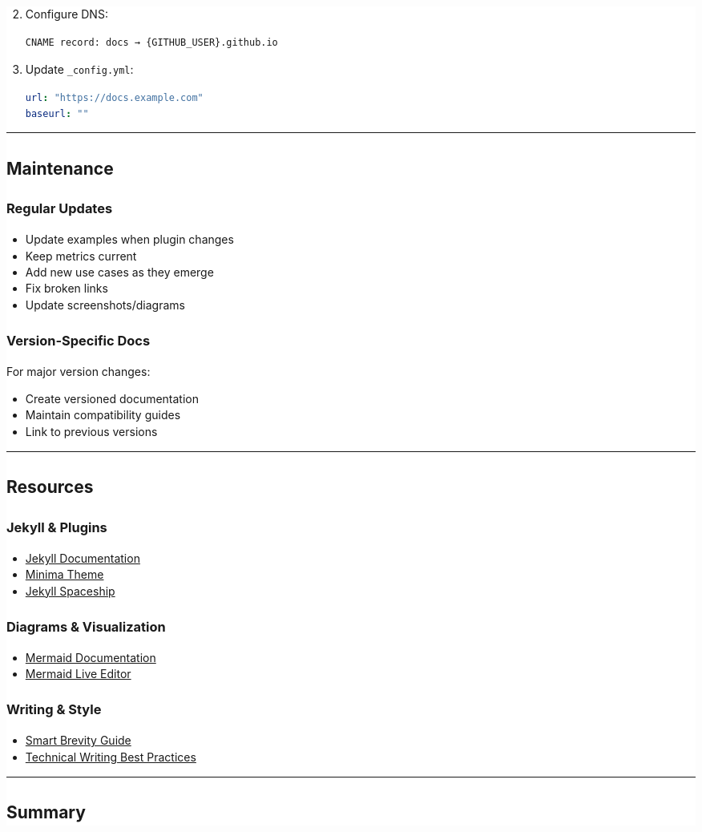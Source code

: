 2. Configure DNS:
   ```
   CNAME record: docs → {GITHUB_USER}.github.io
   ```

3. Update `_config.yml`:
   ```yaml
   url: "https://docs.example.com"
   baseurl: ""
   ```

---

## Maintenance

### Regular Updates

- Update examples when plugin changes
- Keep metrics current
- Add new use cases as they emerge
- Fix broken links
- Update screenshots/diagrams

### Version-Specific Docs

For major version changes:
- Create versioned documentation
- Maintain compatibility guides
- Link to previous versions

---

## Resources

### Jekyll & Plugins

- [Jekyll Documentation](https://jekyllrb.com/docs/)
- [Minima Theme](https://github.com/jekyll/minima)
- [Jekyll Spaceship](https://github.com/jeffreytse/jekyll-spaceship)

### Diagrams & Visualization

- [Mermaid Documentation](https://mermaid.js.org/)
- [Mermaid Live Editor](https://mermaid.live/)

### Writing & Style

- [Smart Brevity Guide](https://www.axios.com/about/smart-brevity)
- [Technical Writing Best Practices](https://developers.google.com/tech-writing)

---

## Summary
